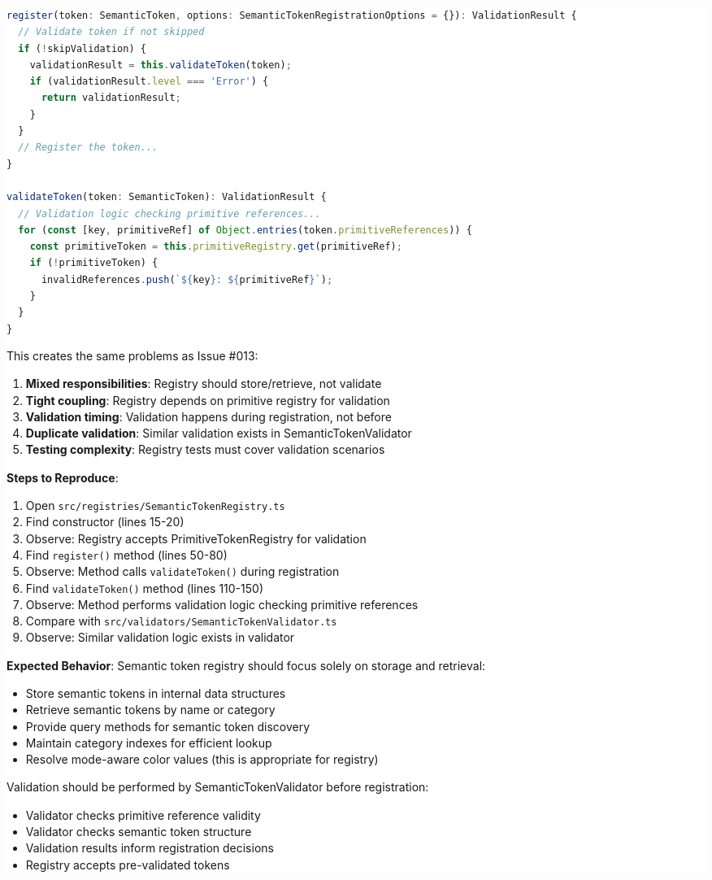 ```typescript
register(token: SemanticToken, options: SemanticTokenRegistrationOptions = {}): ValidationResult {
  // Validate token if not skipped
  if (!skipValidation) {
    validationResult = this.validateToken(token);
    if (validationResult.level === 'Error') {
      return validationResult;
    }
  }
  // Register the token...
}

validateToken(token: SemanticToken): ValidationResult {
  // Validation logic checking primitive references...
  for (const [key, primitiveRef] of Object.entries(token.primitiveReferences)) {
    const primitiveToken = this.primitiveRegistry.get(primitiveRef);
    if (!primitiveToken) {
      invalidReferences.push(`${key}: ${primitiveRef}`);
    }
  }
}
```

This creates the same problems as Issue #013:

1. **Mixed responsibilities**: Registry should store/retrieve, not validate
2. **Tight coupling**: Registry depends on primitive registry for validation
3. **Validation timing**: Validation happens during registration, not before
4. **Duplicate validation**: Similar validation exists in SemanticTokenValidator
5. **Testing complexity**: Registry tests must cover validation scenarios

**Steps to Reproduce**:
1. Open `src/registries/SemanticTokenRegistry.ts`
2. Find constructor (lines 15-20)
3. Observe: Registry accepts PrimitiveTokenRegistry for validation
4. Find `register()` method (lines 50-80)
5. Observe: Method calls `validateToken()` during registration
6. Find `validateToken()` method (lines 110-150)
7. Observe: Method performs validation logic checking primitive references
8. Compare with `src/validators/SemanticTokenValidator.ts`
9. Observe: Similar validation logic exists in validator

**Expected Behavior**:
Semantic token registry should focus solely on storage and retrieval:
- Store semantic tokens in internal data structures
- Retrieve semantic tokens by name or category
- Provide query methods for semantic token discovery
- Maintain category indexes for efficient lookup
- Resolve mode-aware color values (this is appropriate for registry)

Validation should be performed by SemanticTokenValidator before registration:
- Validator checks primitive reference validity
- Validator checks semantic token structure
- Validation results inform registration decisions
- Registry accepts pre-validated tokens
